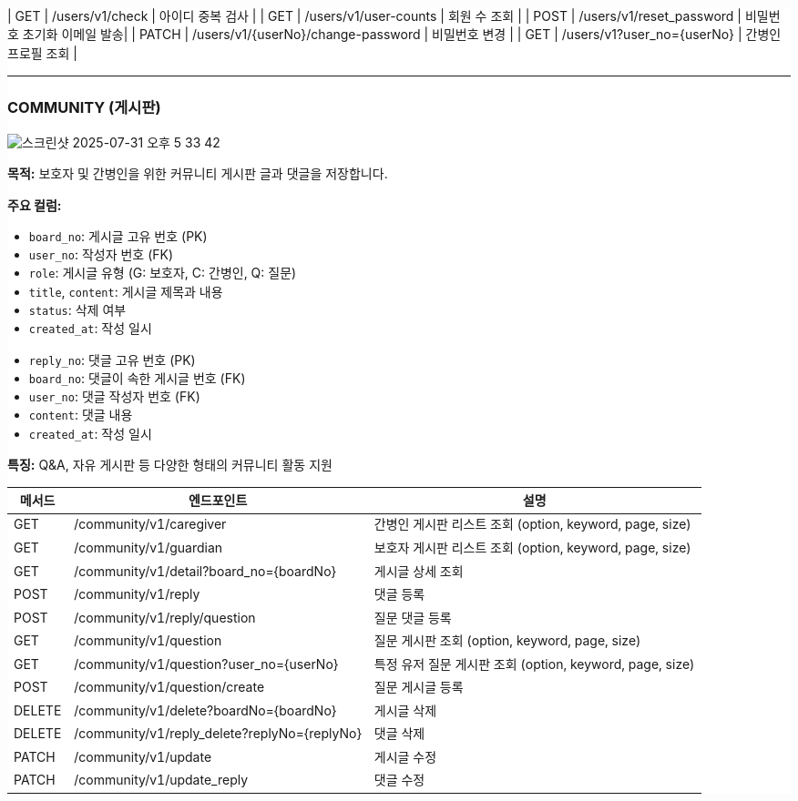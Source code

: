 | GET | /users/v1/check | 아이디 중복 검사 |
| GET | /users/v1/user-counts | 회원 수 조회 |
| POST | /users/v1/reset_password | 비밀번호 초기화 이메일 발송|
| PATCH | /users/v1/{userNo}/change-password | 비밀번호 변경 |
| GET | /users/v1?user_no={userNo} | 간병인 프로필 조회 |

<hr/>

### COMMUNITY (게시판)
<img width="1160" height="478" alt="스크린샷 2025-07-31 오후 5 33 42" src="https://github.com/user-attachments/assets/cb1a8947-bf0e-44d8-b07f-87099e5880f1" />

<p><strong>목적:</strong> 보호자 및 간병인을 위한 커뮤니티 게시판 글과 댓글을 저장합니다.</p>

<p><strong>주요 컬럼:</strong></p>
<ul>
  <li><code>board_no</code>: 게시글 고유 번호 (PK)</li>
  <li><code>user_no</code>: 작성자 번호 (FK)</li>
  <li><code>role</code>: 게시글 유형 (G: 보호자, C: 간병인, Q: 질문)</li>
  <li><code>title</code>, <code>content</code>: 게시글 제목과 내용</li>
  <li><code>status</code>: 삭제 여부</li>
  <li><code>created_at</code>: 작성 일시</li>
</ul>
<ul>
  <li><code>reply_no</code>: 댓글 고유 번호 (PK)</li>
  <li><code>board_no</code>: 댓글이 속한 게시글 번호 (FK)</li>
  <li><code>user_no</code>: 댓글 작성자 번호 (FK)</li>
  <li><code>content</code>: 댓글 내용</li>
  <li><code>created_at</code>: 작성 일시</li>
</ul>

<p><strong>특징:</strong> Q&A, 자유 게시판 등 다양한 형태의 커뮤니티 활동 지원</p>

| 메서드 | 엔드포인트        | 설명           |
| ------ | ---------------- | -------------- |
| GET | /community/v1/caregiver | 간병인 게시판 리스트 조회 (option, keyword, page, size) |
| GET | /community/v1/guardian | 보호자 게시판 리스트 조회 (option, keyword, page, size) |
| GET | /community/v1/detail?board_no={boardNo} | 게시글 상세 조회 |
| POST | /community/v1/reply | 댓글 등록 |
| POST | /community/v1/reply/question | 질문 댓글 등록 |
| GET | /community/v1/question | 질문 게시판 조회 (option, keyword, page, size) |
| GET | /community/v1/question?user_no={userNo} | 특정 유저 질문 게시판 조회 (option, keyword, page, size) |
| POST | /community/v1/question/create | 질문 게시글 등록 |
| DELETE | /community/v1/delete?boardNo={boardNo} | 게시글 삭제 |
| DELETE | /community/v1/reply_delete?replyNo={replyNo} | 댓글 삭제 |
| PATCH | /community/v1/update | 게시글 수정 |
| PATCH | /community/v1/update_reply | 댓글 수정 |
